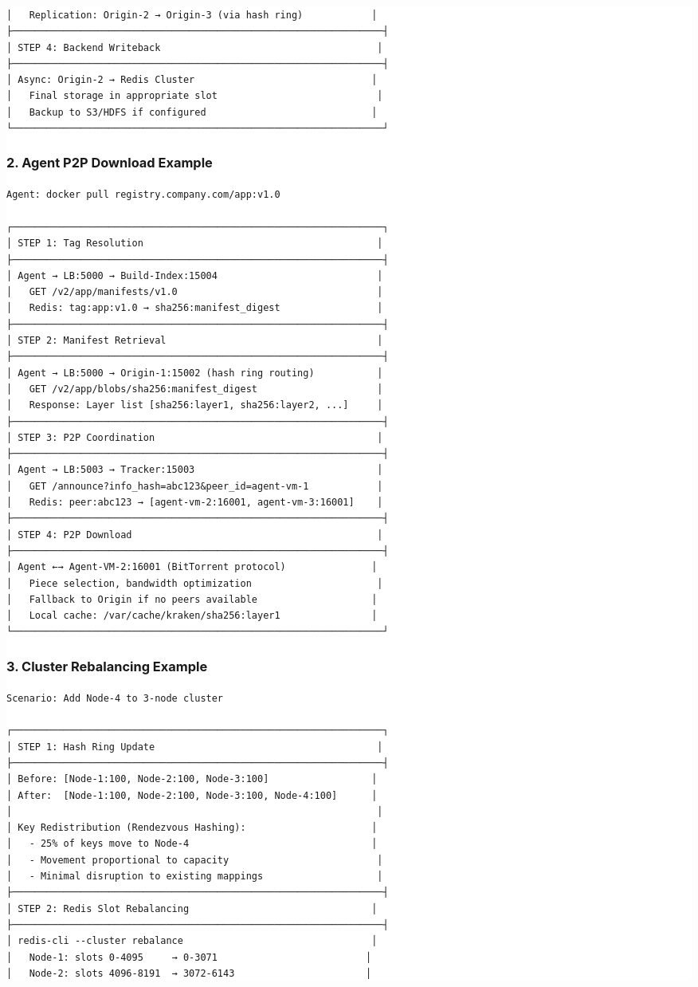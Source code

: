 ```
│   Replication: Origin-2 → Origin-3 (via hash ring)            │
├─────────────────────────────────────────────────────────────────┤
│ STEP 4: Backend Writeback                                      │
├─────────────────────────────────────────────────────────────────┤
│ Async: Origin-2 → Redis Cluster                               │
│   Final storage in appropriate slot                            │
│   Backup to S3/HDFS if configured                             │
└─────────────────────────────────────────────────────────────────┘
```

### 2. Agent P2P Download Example

```
Agent: docker pull registry.company.com/app:v1.0

┌─────────────────────────────────────────────────────────────────┐
│ STEP 1: Tag Resolution                                         │
├─────────────────────────────────────────────────────────────────┤
│ Agent → LB:5000 → Build-Index:15004                            │
│   GET /v2/app/manifests/v1.0                                   │
│   Redis: tag:app:v1.0 → sha256:manifest_digest                 │
├─────────────────────────────────────────────────────────────────┤
│ STEP 2: Manifest Retrieval                                     │
├─────────────────────────────────────────────────────────────────┤
│ Agent → LB:5000 → Origin-1:15002 (hash ring routing)           │
│   GET /v2/app/blobs/sha256:manifest_digest                     │
│   Response: Layer list [sha256:layer1, sha256:layer2, ...]     │
├─────────────────────────────────────────────────────────────────┤
│ STEP 3: P2P Coordination                                       │
├─────────────────────────────────────────────────────────────────┤
│ Agent → LB:5003 → Tracker:15003                                │
│   GET /announce?info_hash=abc123&peer_id=agent-vm-1            │
│   Redis: peer:abc123 → [agent-vm-2:16001, agent-vm-3:16001]    │
├─────────────────────────────────────────────────────────────────┤
│ STEP 4: P2P Download                                           │
├─────────────────────────────────────────────────────────────────┤
│ Agent ←→ Agent-VM-2:16001 (BitTorrent protocol)               │
│   Piece selection, bandwidth optimization                      │
│   Fallback to Origin if no peers available                    │
│   Local cache: /var/cache/kraken/sha256:layer1                │
└─────────────────────────────────────────────────────────────────┘
```

### 3. Cluster Rebalancing Example

```
Scenario: Add Node-4 to 3-node cluster

┌─────────────────────────────────────────────────────────────────┐
│ STEP 1: Hash Ring Update                                       │
├─────────────────────────────────────────────────────────────────┤
│ Before: [Node-1:100, Node-2:100, Node-3:100]                  │
│ After:  [Node-1:100, Node-2:100, Node-3:100, Node-4:100]      │
│                                                                │
│ Key Redistribution (Rendezvous Hashing):                      │
│   - 25% of keys move to Node-4                                │
│   - Movement proportional to capacity                          │
│   - Minimal disruption to existing mappings                    │
├─────────────────────────────────────────────────────────────────┤
│ STEP 2: Redis Slot Rebalancing                                │
├─────────────────────────────────────────────────────────────────┤
│ redis-cli --cluster rebalance                                 │
│   Node-1: slots 0-4095     → 0-3071                          │
│   Node-2: slots 4096-8191  → 3072-6143                       │
```